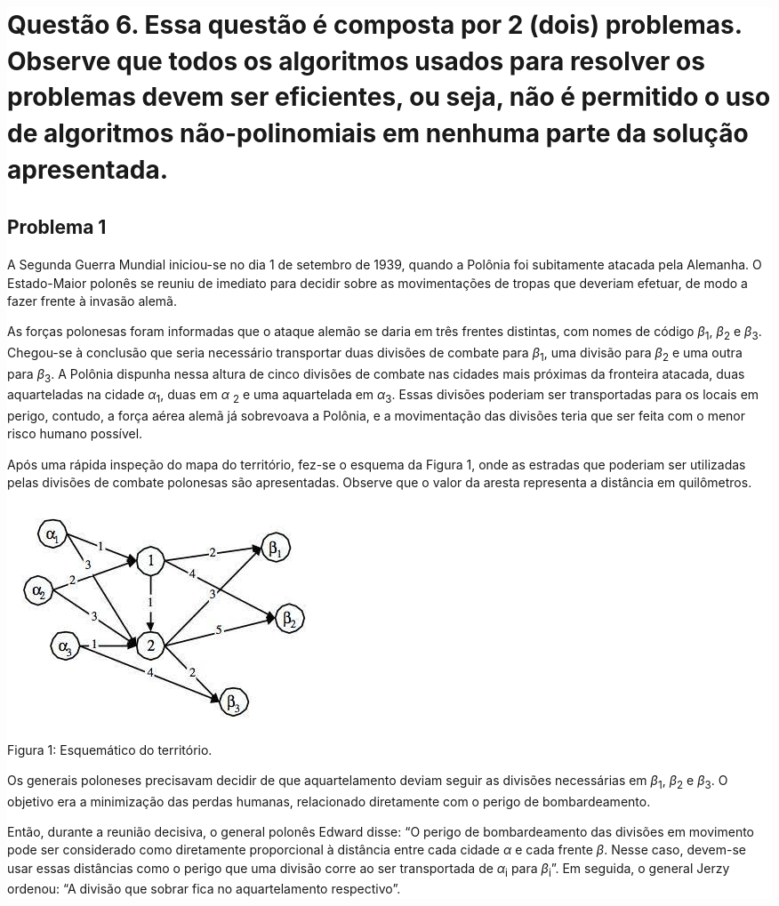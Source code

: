 
# Questão 6. Essa questão é composta por 2 (dois) problemas. Observe que todos os algoritmos usados para resolver os problemas devem ser eficientes, ou seja, não é permitido o uso de algoritmos não-polinomiais em nenhuma parte da solução apresentada.

## Problema 1

A Segunda Guerra Mundial iniciou-se no dia 1 de setembro de 1939, quando a Polônia foi subitamente atacada pela Alemanha. O Estado-Maior polonês se reuniu de imediato para decidir sobre as movimentações de tropas que deveriam efetuar, de modo a fazer frente à invasão alemã.

As forças polonesas foram informadas que o ataque alemão se daria em três frentes distintas, com nomes de código $\beta$<sub>1</sub>, $\beta$<sub>2</sub> e $\beta$<sub>3</sub>. Chegou-se à conclusão que seria necessário transportar duas divisões de combate para $\beta$<sub>1</sub>, uma divisão para $\beta$<sub>2</sub> e uma outra para $\beta$<sub>3</sub>. A Polônia dispunha nessa altura de cinco divisões de combate nas cidades mais próximas da fronteira atacada, duas aquarteladas na cidade $\alpha$<sub>1</sub>, duas em $\alpha$ <sub>2</sub> e uma aquartelada em $\alpha$<sub>3</sub>. Essas divisões poderiam ser transportadas para os locais em perigo, contudo, a força aérea alemã já sobrevoava a Polônia, e a movimentação das divisões teria que ser feita com o menor risco humano possível.

Após uma rápida inspeção do mapa do território, fez-se o esquema da Figura 1, onde as estradas que poderiam ser utilizadas pelas divisões de combate polonesas são apresentadas. Observe que o valor da aresta representa a distância em quilômetros.

![Figura 1: Esquemático do território](campo_de_batalha.jpg)

Figura 1: Esquemático do território.

Os generais poloneses precisavam decidir de que aquartelamento deviam seguir as divisões necessárias em $\beta$<sub>1</sub>, $\beta$<sub>2</sub> e $\beta$<sub>3</sub>. O objetivo era a minimização das perdas humanas, relacionado diretamente com o perigo de bombardeamento.

Então, durante a reunião decisiva, o general polonês Edward disse: “O perigo de bombardeamento das divisões em movimento pode ser considerado como diretamente proporcional à distância entre cada cidade $\alpha$ e cada frente $\beta$. Nesse caso, devem-se usar essas distâncias como o perigo que uma divisão corre ao ser transportada de $\alpha$<sub>i</sub> para $\beta$<sub>i</sub>”. Em seguida, o general Jerzy ordenou: “A divisão que sobrar fica no aquartelamento respectivo”.
